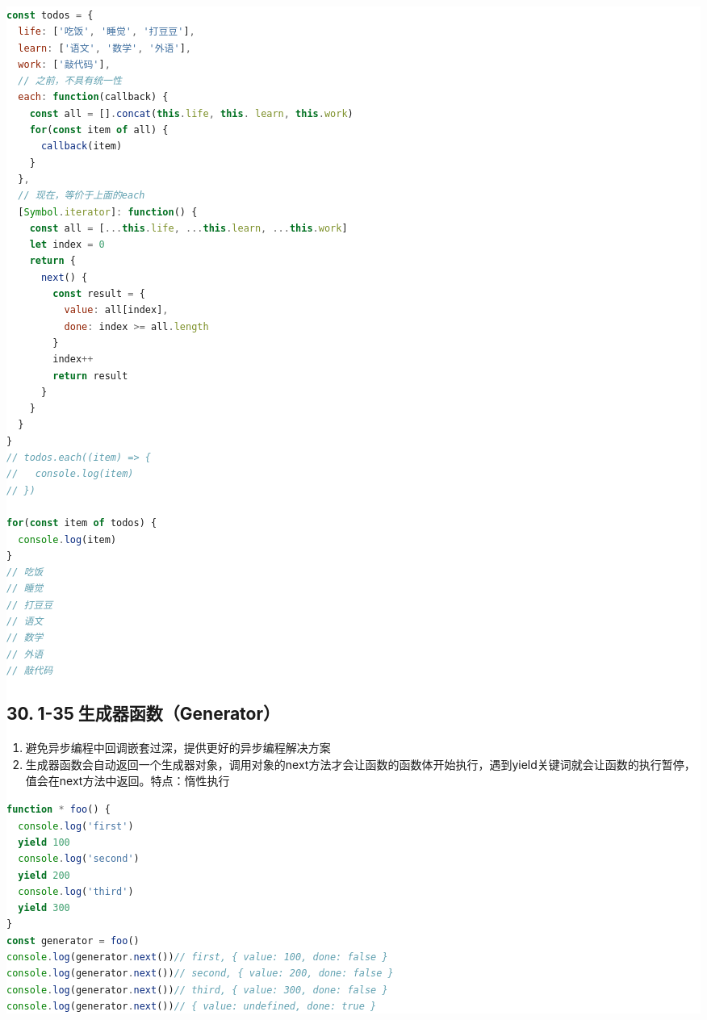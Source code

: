   ```javascript
  const todos = {
    life: ['吃饭', '睡觉', '打豆豆'],
    learn: ['语文', '数学', '外语'],
    work: ['敲代码'],
    // 之前，不具有统一性
    each: function(callback) {
      const all = [].concat(this.life, this. learn, this.work)
      for(const item of all) {
        callback(item)
      }
    },
    // 现在，等价于上面的each
    [Symbol.iterator]: function() {
      const all = [...this.life, ...this.learn, ...this.work]
      let index = 0
      return {
        next() {
          const result = {
            value: all[index],
            done: index >= all.length
          }
          index++
          return result
        }
      }
    }
  }
  // todos.each((item) => {
  //   console.log(item)
  // })

  for(const item of todos) {
    console.log(item)
  }
  // 吃饭
  // 睡觉
  // 打豆豆
  // 语文
  // 数学
  // 外语
  // 敲代码
  ```

## 30. <a name='Generator'></a>1-35 生成器函数（Generator）

1. 避免异步编程中回调嵌套过深，提供更好的异步编程解决方案
2. 生成器函数会自动返回一个生成器对象，调用对象的next方法才会让函数的函数体开始执行，遇到yield关键词就会让函数的执行暂停，值会在next方法中返回。特点：惰性执行

  ```javascript
  function * foo() {
    console.log('first')
    yield 100
    console.log('second')
    yield 200
    console.log('third')
    yield 300
  }
  const generator = foo()
  console.log(generator.next())// first, { value: 100, done: false }
  console.log(generator.next())// second, { value: 200, done: false }
  console.log(generator.next())// third, { value: 300, done: false }
  console.log(generator.next())// { value: undefined, done: true }
  ```
